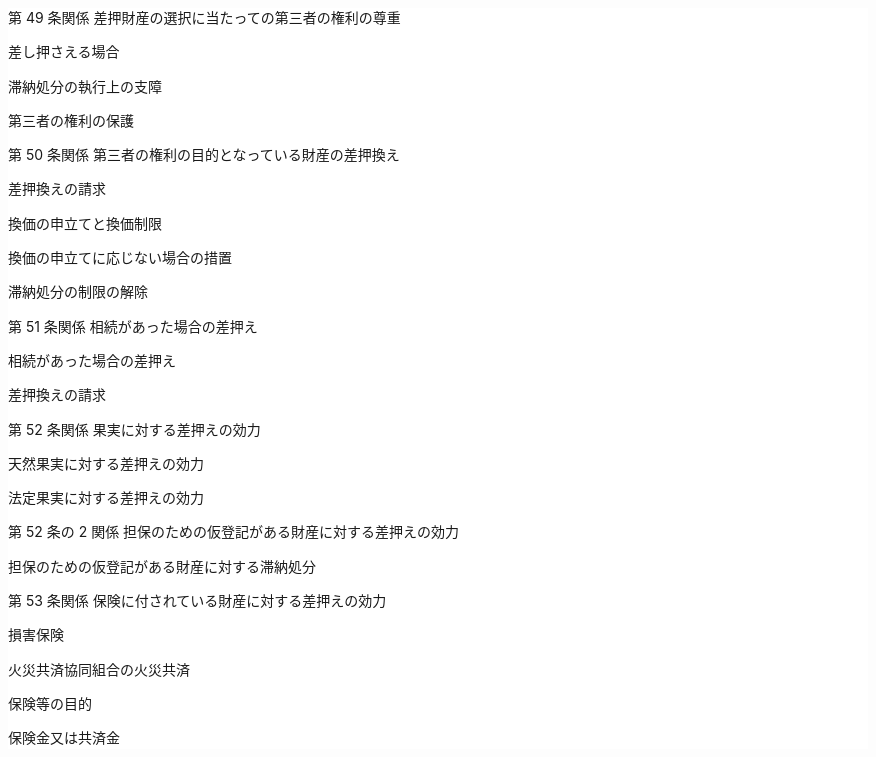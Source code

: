 
第
49
条関係 差押財産の選択に当たっての第三者の権利の尊重

 差し押さえる場合

滞納処分の執行上の支障

第三者の権利の保護


第
50
条関係 第三者の権利の目的となっている財産の差押換え

 差押換えの請求

換価の申立てと換価制限

換価の申立てに応じない場合の措置

滞納処分の制限の解除


第
51
条関係 相続があった場合の差押え

 相続があった場合の差押え

差押換えの請求


第
52
条関係 果実に対する差押えの効力

 天然果実に対する差押えの効力

法定果実に対する差押えの効力


第
52
条の
2
関係 担保のための仮登記がある財産に対する差押えの効力

 担保のための仮登記がある財産に対する滞納処分


第
53
条関係 保険に付されている財産に対する差押えの効力

 損害保険

火災共済協同組合の火災共済

保険等の目的

保険金又は共済金
